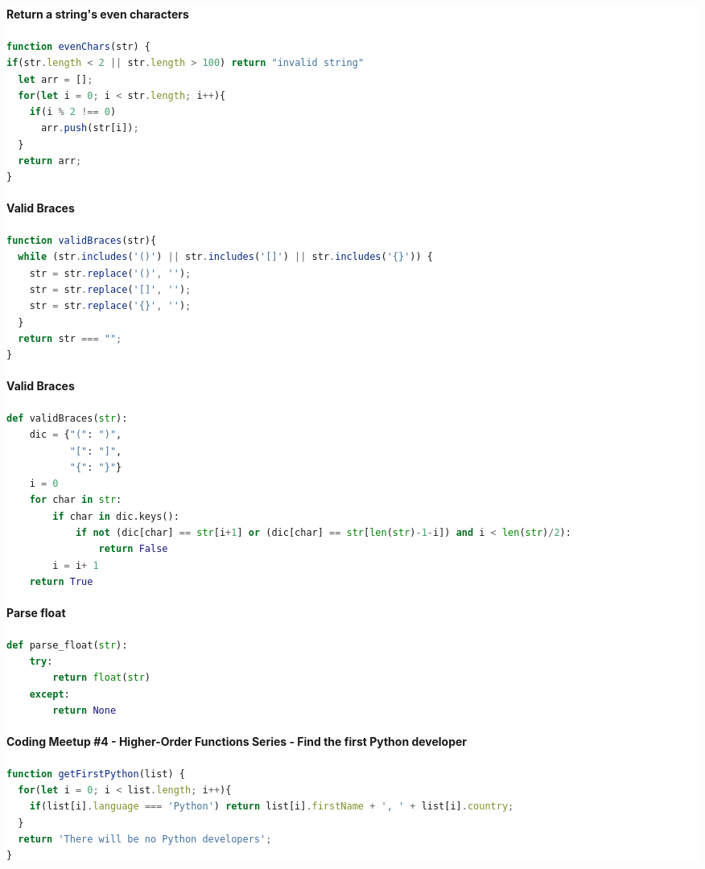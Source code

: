 #### Return a string's even characters
```javascript
function evenChars(str) {
if(str.length < 2 || str.length > 100) return "invalid string"
  let arr = [];
  for(let i = 0; i < str.length; i++){
    if(i % 2 !== 0)
      arr.push(str[i]);
  }
  return arr;
}
```

#### Valid Braces
```javascript
function validBraces(str){
  while (str.includes('()') || str.includes('[]') || str.includes('{}')) {
    str = str.replace('()', '');
    str = str.replace('[]', '');
    str = str.replace('{}', '');
  }
  return str === "";
}
```

#### Valid Braces
```python
def validBraces(str):
    dic = {"(": ")",
           "[": "]",
           "{": "}"}
    i = 0
    for char in str:
        if char in dic.keys():
            if not (dic[char] == str[i+1] or (dic[char] == str[len(str)-1-i]) and i < len(str)/2):
                return False
        i = i+ 1
    return True
```

#### Parse float
```python
def parse_float(str):
    try:
        return float(str)
    except:
        return None
```

#### Coding Meetup #4 - Higher-Order Functions Series - Find the first Python developer
```javascript
function getFirstPython(list) {
  for(let i = 0; i < list.length; i++){
    if(list[i].language === 'Python') return list[i].firstName + ', ' + list[i].country;
  }
  return 'There will be no Python developers';
}
```
